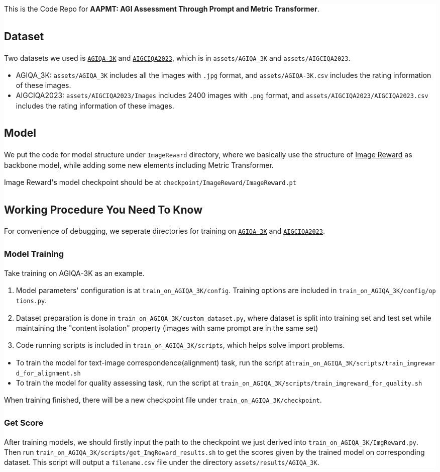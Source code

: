 This is the Code Repo for **AAPMT: AGI Assessment Through Prompt and Metric Transformer**.





## Dataset

Two datasets we used is [`AGIQA-3K`](https://github.com/lcysyzxdxc/AGIQA-3k-Database/tree/main)  and  [`AIGCIQA2023`](https://github.com/wangjiarui153/AIGCIQA2023), which is in  `assets/AGIQA_3K`  and `assets/AIGCIQA2023`.  

* AGIQA_3K: `assets/AGIQA_3K` includes all the images with  `.jpg` format, and `assets/AGIQA-3K.csv` includes the rating information of these images.
* AIGCIQA2023: `assets/AIGCIQA2023/Images` includes 2400 images with `.png` format, and `assets/AIGCIQA2023/AIGCIQA2023.csv` includes the rating information of these images.

## Model

We put the code for model structure under `ImageReward` directory, where we basically use the structure of [Image Reward](https://github.com/THUDM/ImageReward) as backbone model, while adding some new elements including  Metric Transformer.

Image Reward's model checkpoint should be at `checkpoint/ImageReward/ImageReward.pt`



## Working Procedure You Need To Know

For convenience of debugging, we seperate directories for training on  [`AGIQA-3K`](https://github.com/lcysyzxdxc/AGIQA-3k-Database/tree/main)  and  [`AIGCIQA2023`](https://github.com/wangjiarui153/AIGCIQA2023).

### Model Training

Take training on AGIQA-3K as an example.

1. Model parameters' configuration is at `train_on_AGIQA_3K/config`. Training options are included in `train_on_AGIQA_3K/config/options.py`.

2. Dataset preparation is done in `train_on_AGIQA_3K/custom_dataset.py`, where dataset is split into training set and test set while maintaining the "content isolation" property (images with same prompt are in the same set)

3. Code running scripts is included in `train_on_AGIQA_3K/scripts`, which helps solve import problems. 

* To train the model for text-image correspondence(alignment) task,  run the script at`train_on_AGIQA_3K/scripts/train_imgreward_for_alignment.sh`
* To train the model for quality assessing task, run the script at `train_on_AGIQA_3K/scripts/train_imgreward_for_quality.sh`

When training finished, there will be a new checkpoint file under  `train_on_AGIQA_3K/checkpoint`.

### Get Score

After training models,  we should firstly input the path to the checkpoint we just derived into `train_on_AGIQA_3K/ImgReward.py`.  Then run `train_on_AGIQA_3K/scripts/get_ImgReward_results.sh` to get the scores given by the trained model on corresponding dataset. This script will output a `filename.csv` file under the directory `assets/results/AGIQA_3K`. 
